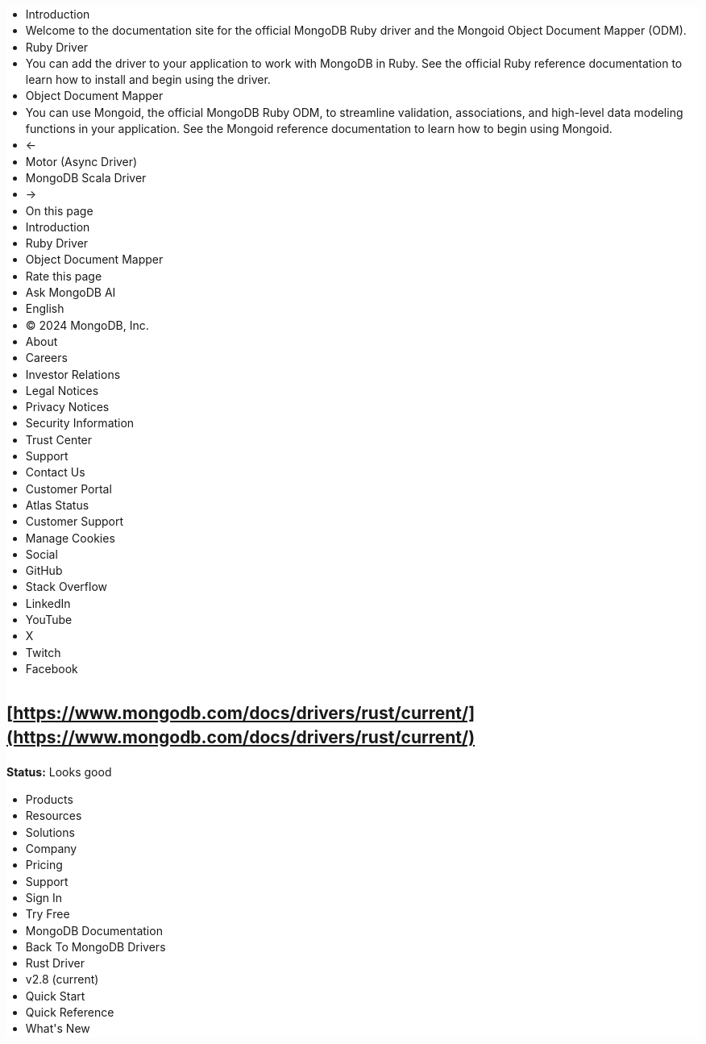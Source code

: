 - Introduction
- Welcome to the documentation site for the official MongoDB Ruby driver and the Mongoid Object Document Mapper (ODM).
- Ruby Driver
- You can add the driver to your application to work with MongoDB in Ruby. See the official Ruby reference documentation to learn how to install and begin using the driver.
- Object Document Mapper
- You can use Mongoid, the official MongoDB Ruby ODM, to streamline validation, associations, and high-level data modeling functions in your application. See the Mongoid reference documentation to learn how to begin using Mongoid.
- ←
- Motor (Async Driver)
- MongoDB Scala Driver
- →
- On this page
- Introduction
- Ruby Driver
- Object Document Mapper
- Rate this page
- Ask MongoDB AI
- English
- © 2024 MongoDB, Inc.
- About
- Careers
- Investor Relations
- Legal Notices
- Privacy Notices
- Security Information
- Trust Center
- Support
- Contact Us
- Customer Portal
- Atlas Status
- Customer Support
- Manage Cookies
- Social
- GitHub
- Stack Overflow
- LinkedIn
- YouTube
- X
- Twitch
- Facebook

## [https://www.mongodb.com/docs/drivers/rust/current/](https://www.mongodb.com/docs/drivers/rust/current/)
**Status:** Looks good

- Products
- Resources
- Solutions
- Company
- Pricing
- Support
- Sign In
- Try Free
- MongoDB Documentation
- Back To MongoDB Drivers
- Rust Driver
- v2.8 (current)
- Quick Start
- Quick Reference
- What's New